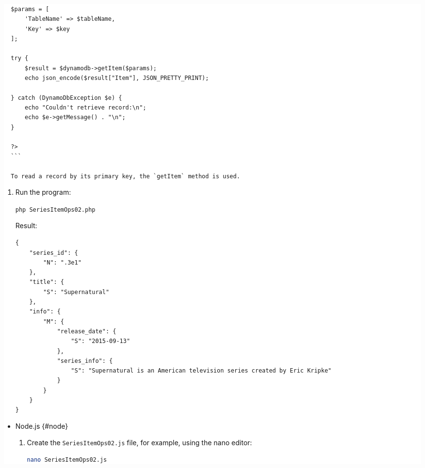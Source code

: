       $params = [
          'TableName' => $tableName,
          'Key' => $key
      ];

      try {
          $result = $dynamodb->getItem($params);
          echo json_encode($result["Item"], JSON_PRETTY_PRINT);

      } catch (DynamoDbException $e) {
          echo "Couldn't retrieve record:\n";
          echo $e->getMessage() . "\n";
      }

      ?>
      ```

      To read a record by its primary key, the `getItem` method is used.

   1. Run the program:

      ```bash
      php SeriesItemOps02.php
      ```

      Result:

      ```text
      {
          "series_id": {
              "N": ".3e1"
          },
          "title": {
              "S": "Supernatural"
          },
          "info": {
              "M": {
                  "release_date": {
                      "S": "2015-09-13"
                  },
                  "series_info": {
                      "S": "Supernatural is an American television series created by Eric Kripke"
                  }
              }
          }
      }
      ```

- Node.js {#node}

   1. Create the `SeriesItemOps02.js` file, for example, using the nano editor:

      ```bash
      nano SeriesItemOps02.js
      ```

